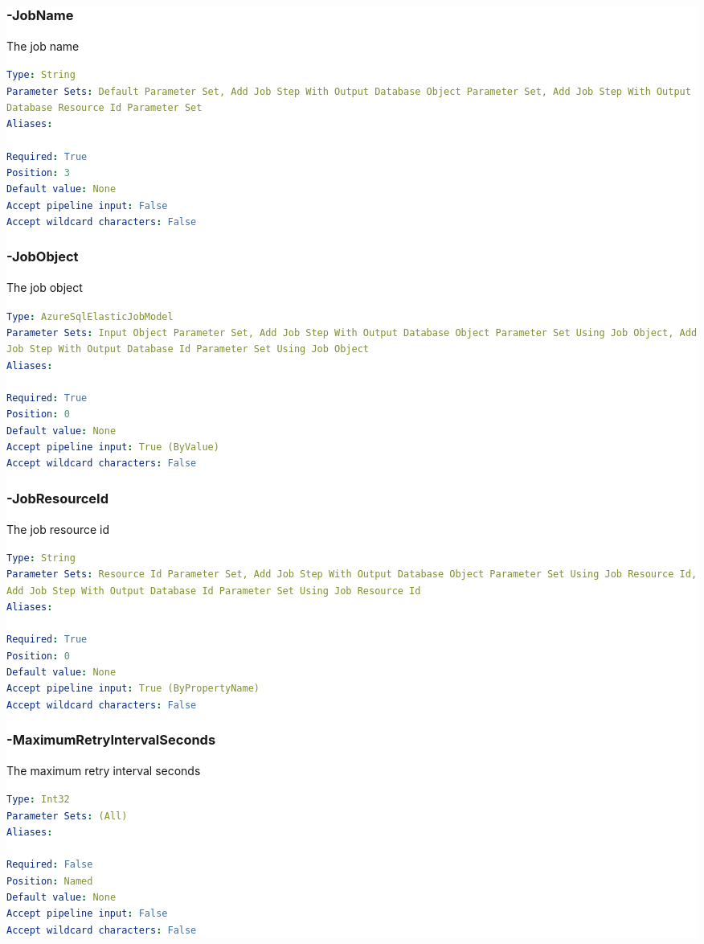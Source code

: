 ### -JobName
The job name

```yaml
Type: String
Parameter Sets: Default Parameter Set, Add Job Step With Output Database Object Parameter Set, Add Job Step With Output Database Resource Id Parameter Set
Aliases:

Required: True
Position: 3
Default value: None
Accept pipeline input: False
Accept wildcard characters: False
```

### -JobObject
The job object

```yaml
Type: AzureSqlElasticJobModel
Parameter Sets: Input Object Parameter Set, Add Job Step With Output Database Object Parameter Set Using Job Object, Add Job Step With Output Database Id Parameter Set Using Job Object
Aliases:

Required: True
Position: 0
Default value: None
Accept pipeline input: True (ByValue)
Accept wildcard characters: False
```

### -JobResourceId
The job resource id

```yaml
Type: String
Parameter Sets: Resource Id Parameter Set, Add Job Step With Output Database Object Parameter Set Using Job Resource Id, Add Job Step With Output Database Id Parameter Set Using Job Resource Id
Aliases:

Required: True
Position: 0
Default value: None
Accept pipeline input: True (ByPropertyName)
Accept wildcard characters: False
```

### -MaximumRetryIntervalSeconds
The maximum retry interval seconds

```yaml
Type: Int32
Parameter Sets: (All)
Aliases:

Required: False
Position: Named
Default value: None
Accept pipeline input: False
Accept wildcard characters: False
```
